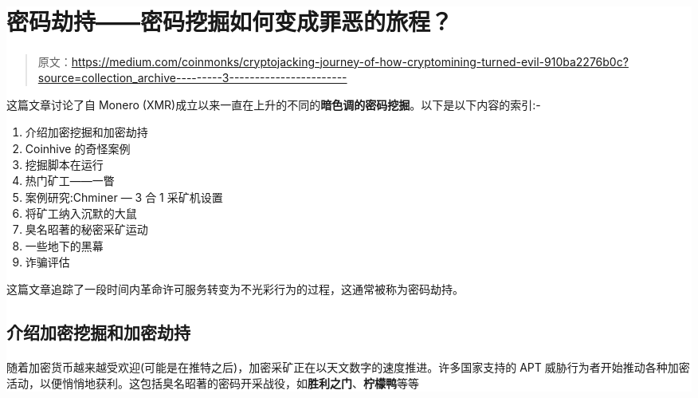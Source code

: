 # 密码劫持——密码挖掘如何变成罪恶的旅程？

> 原文：<https://medium.com/coinmonks/cryptojacking-journey-of-how-cryptomining-turned-evil-910ba2276b0c?source=collection_archive---------3----------------------->

这篇文章讨论了自 Monero (XMR)成立以来一直在上升的不同的**暗色调的密码挖掘**。以下是以下内容的索引:-

1.  介绍加密挖掘和加密劫持
2.  Coinhive 的奇怪案例
3.  挖掘脚本在运行
4.  热门矿工——一瞥
5.  案例研究:Chminer — 3 合 1 采矿机设置
6.  将矿工纳入沉默的大鼠
7.  臭名昭著的秘密采矿运动
8.  一些地下的黑幕
9.  诈骗评估

这篇文章追踪了一段时间内革命许可服务转变为不光彩行为的过程，这通常被称为密码劫持。

## 介绍加密挖掘和加密劫持

随着加密货币越来越受欢迎(可能是在推特之后)，加密采矿正在以天文数字的速度推进。许多国家支持的 APT 威胁行为者开始推动各种加密活动，以便悄悄地获利。这包括臭名昭著的密码开采战役，如**胜利之门**、**柠檬鸭**等等
